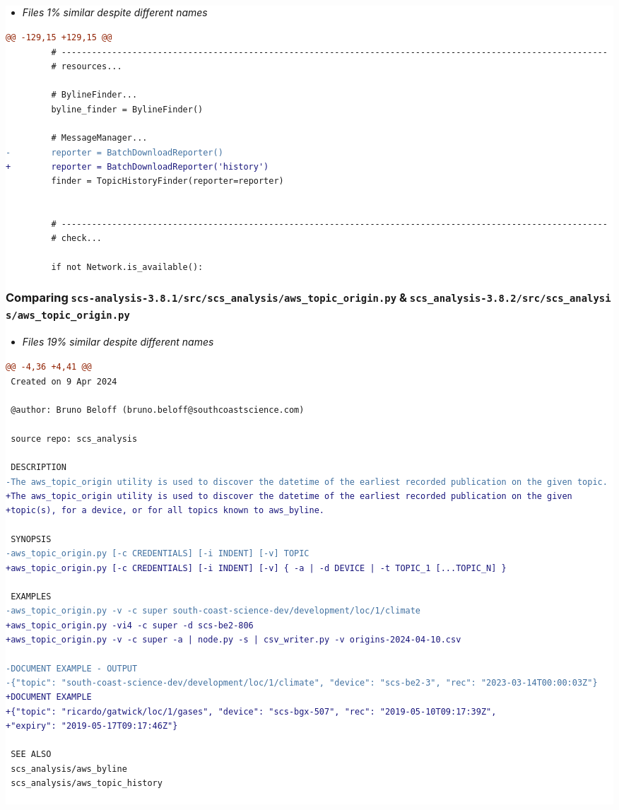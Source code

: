  * *Files 1% similar despite different names*

```diff
@@ -129,15 +129,15 @@
         # ------------------------------------------------------------------------------------------------------------
         # resources...
 
         # BylineFinder...
         byline_finder = BylineFinder()
 
         # MessageManager...
-        reporter = BatchDownloadReporter()
+        reporter = BatchDownloadReporter('history')
         finder = TopicHistoryFinder(reporter=reporter)
 
 
         # ------------------------------------------------------------------------------------------------------------
         # check...
 
         if not Network.is_available():
```

### Comparing `scs-analysis-3.8.1/src/scs_analysis/aws_topic_origin.py` & `scs_analysis-3.8.2/src/scs_analysis/aws_topic_origin.py`

 * *Files 19% similar despite different names*

```diff
@@ -4,36 +4,41 @@
 Created on 9 Apr 2024
 
 @author: Bruno Beloff (bruno.beloff@southcoastscience.com)
 
 source repo: scs_analysis
 
 DESCRIPTION
-The aws_topic_origin utility is used to discover the datetime of the earliest recorded publication on the given topic.
+The aws_topic_origin utility is used to discover the datetime of the earliest recorded publication on the given
+topic(s), for a device, or for all topics known to aws_byline.
 
 SYNOPSIS
-aws_topic_origin.py [-c CREDENTIALS] [-i INDENT] [-v] TOPIC
+aws_topic_origin.py [-c CREDENTIALS] [-i INDENT] [-v] { -a | -d DEVICE | -t TOPIC_1 [...TOPIC_N] }
 
 EXAMPLES
-aws_topic_origin.py -v -c super south-coast-science-dev/development/loc/1/climate
+aws_topic_origin.py -vi4 -c super -d scs-be2-806
+aws_topic_origin.py -v -c super -a | node.py -s | csv_writer.py -v origins-2024-04-10.csv
 
-DOCUMENT EXAMPLE - OUTPUT
-{"topic": "south-coast-science-dev/development/loc/1/climate", "device": "scs-be2-3", "rec": "2023-03-14T00:00:03Z"}
+DOCUMENT EXAMPLE
+{"topic": "ricardo/gatwick/loc/1/gases", "device": "scs-bgx-507", "rec": "2019-05-10T09:17:39Z",
+"expiry": "2019-05-17T09:17:46Z"}
 
 SEE ALSO
 scs_analysis/aws_byline
 scs_analysis/aws_topic_history
 
```